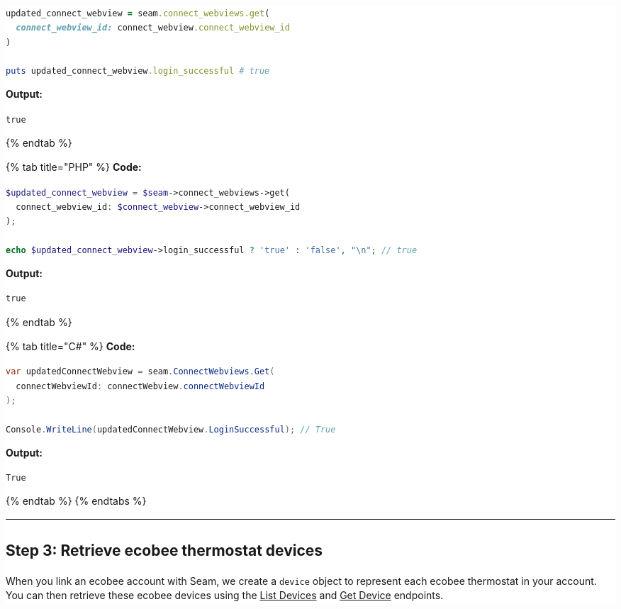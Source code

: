 ```ruby
updated_connect_webview = seam.connect_webviews.get(
  connect_webview_id: connect_webview.connect_webview_id
)

puts updated_connect_webview.login_successful # true
```

**Output:**

```
true
```
{% endtab %}

{% tab title="PHP" %}
**Code:**

```php
$updated_connect_webview = $seam->connect_webviews->get(
  connect_webview_id: $connect_webview->connect_webview_id
);

echo $updated_connect_webview->login_successful ? 'true' : 'false', "\n"; // true
```

**Output:**

```
true
```
{% endtab %}

{% tab title="C#" %}
**Code:**

```csharp
var updatedConnectWebview = seam.ConnectWebviews.Get(
  connectWebviewId: connectWebview.connectWebviewId
);

Console.WriteLine(updatedConnectWebview.LoginSuccessful); // True
```

**Output:**

```
True
```
{% endtab %}
{% endtabs %}

***

## Step 3: Retrieve ecobee thermostat devices

When you link an ecobee account with Seam, we create a `device` object to represent each ecobee thermostat in your account. You can then retrieve these ecobee devices using the [List Devices](../api/devices/list.md) and [Get Device](../api/devices/get.md) endpoints.
